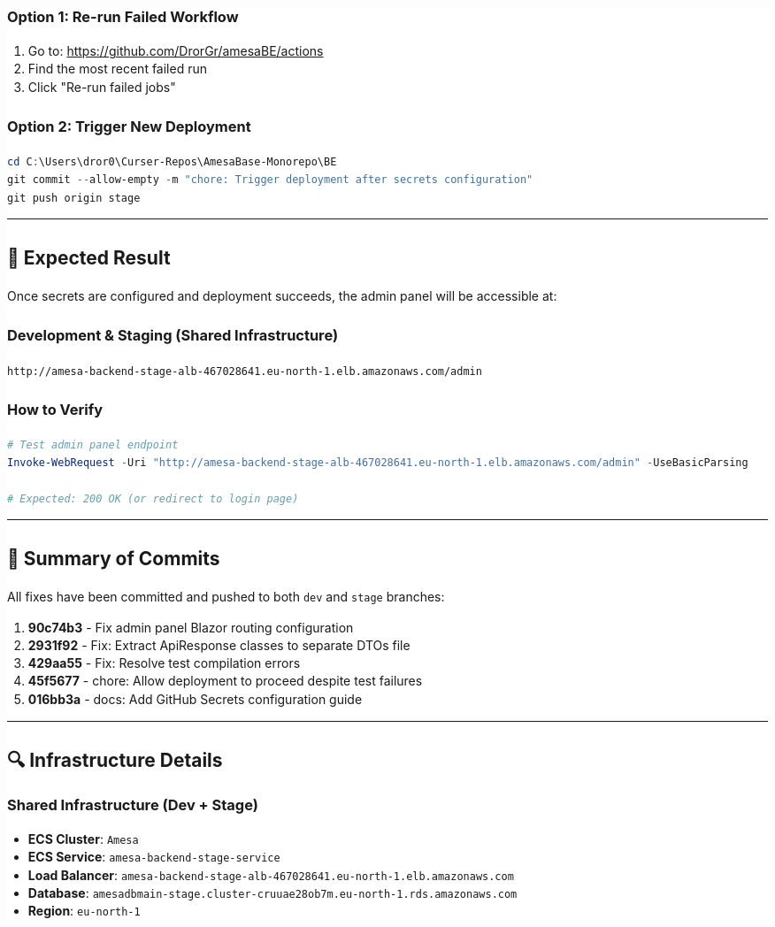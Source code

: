 ### **Option 1: Re-run Failed Workflow**
1. Go to: https://github.com/DrorGr/amesaBE/actions
2. Find the most recent failed run
3. Click "Re-run failed jobs"

### **Option 2: Trigger New Deployment**
```powershell
cd C:\Users\dror0\Curser-Repos\AmesaBase-Monorepo\BE
git commit --allow-empty -m "chore: Trigger deployment after secrets configuration"
git push origin stage
```

---

## 🎯 Expected Result

Once secrets are configured and deployment succeeds, the admin panel will be accessible at:

### **Development & Staging** (Shared Infrastructure)
```
http://amesa-backend-stage-alb-467028641.eu-north-1.elb.amazonaws.com/admin
```

### **How to Verify**

```powershell
# Test admin panel endpoint
Invoke-WebRequest -Uri "http://amesa-backend-stage-alb-467028641.eu-north-1.elb.amazonaws.com/admin" -UseBasicParsing

# Expected: 200 OK (or redirect to login page)
```

---

## 📝 Summary of Commits

All fixes have been committed and pushed to both `dev` and `stage` branches:

1. **90c74b3** - Fix admin panel Blazor routing configuration
2. **2931f92** - Fix: Extract ApiResponse classes to separate DTOs file
3. **429aa55** - Fix: Resolve test compilation errors
4. **45f5677** - chore: Allow deployment to proceed despite test failures
5. **016bb3a** - docs: Add GitHub Secrets configuration guide

---

## 🔍 Infrastructure Details

### **Shared Infrastructure (Dev + Stage)**
- **ECS Cluster**: `Amesa`
- **ECS Service**: `amesa-backend-stage-service`
- **Load Balancer**: `amesa-backend-stage-alb-467028641.eu-north-1.elb.amazonaws.com`
- **Database**: `amesadbmain-stage.cluster-cruuae28ob7m.eu-north-1.rds.amazonaws.com`
- **Region**: `eu-north-1`
